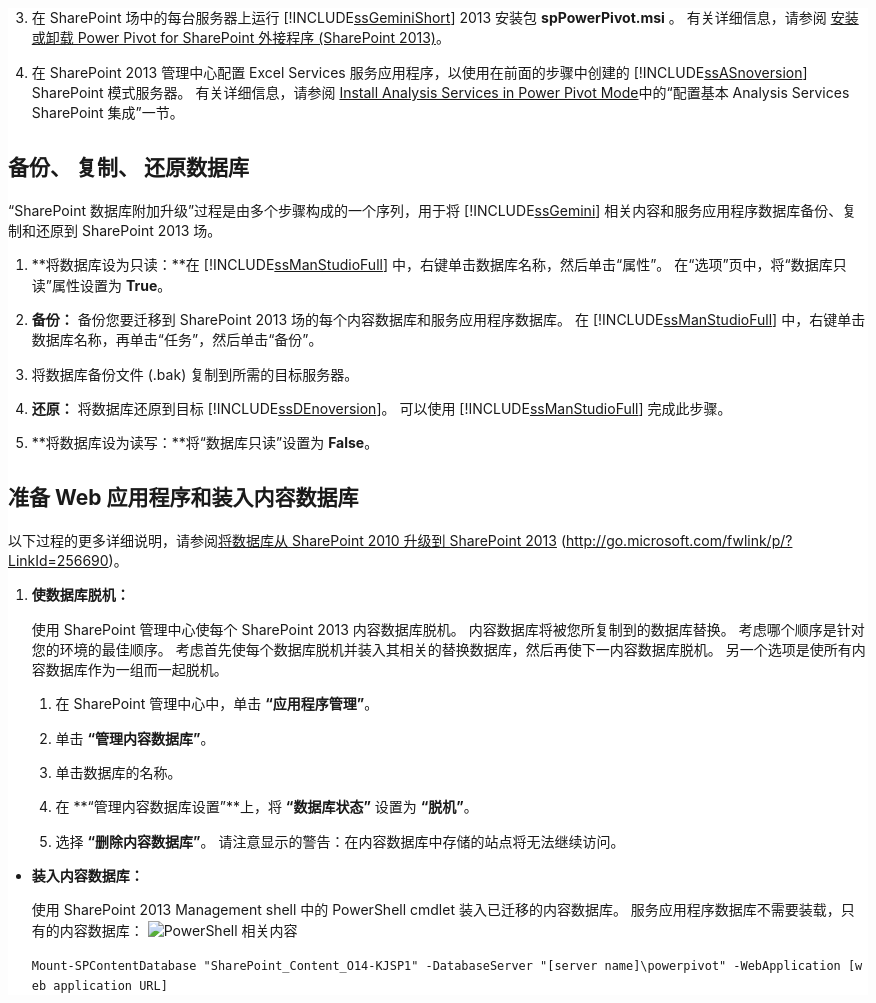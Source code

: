 3.  在 SharePoint 场中的每台服务器上运行 [!INCLUDE[ssGeminiShort](../../../includes/ssgeminishort-md.md)] 2013 安装包 **spPowerPivot.msi** 。 有关详细信息，请参阅 [安装或卸载 Power Pivot for SharePoint 外接程序 (SharePoint 2013)](../../../analysis-services/instances/install-windows/install-or-uninstall-the-power-pivot-for-sharepoint-add-in-sharepoint-2013.md)。  
  
4.  在 SharePoint 2013 管理中心配置 Excel Services 服务应用程序，以使用在前面的步骤中创建的 [!INCLUDE[ssASnoversion](../../../includes/ssasnoversion-md.md)] SharePoint 模式服务器。 有关详细信息，请参阅 [Install Analysis Services in Power Pivot Mode](../../../analysis-services/instances/install-windows/install-analysis-services-in-power-pivot-mode.md)中的“配置基本 Analysis Services SharePoint 集成”一节。  
  
##  <a name="bkmk_backup_restore"></a>备份、 复制、 还原数据库  
 “SharePoint 数据库附加升级”过程是由多个步骤构成的一个序列，用于将 [!INCLUDE[ssGemini](../../../includes/ssgemini-md.md)] 相关内容和服务应用程序数据库备份、复制和还原到 SharePoint 2013 场。  
  
1.  **将数据库设为只读：**在 [!INCLUDE[ssManStudioFull](../../../includes/ssmanstudiofull-md.md)] 中，右键单击数据库名称，然后单击“属性”。 在“选项”页中，将“数据库只读”属性设置为 **True**。  
  
2.  **备份：** 备份您要迁移到 SharePoint 2013 场的每个内容数据库和服务应用程序数据库。 在 [!INCLUDE[ssManStudioFull](../../../includes/ssmanstudiofull-md.md)] 中，右键单击数据库名称，再单击“任务”，然后单击“备份”。  
  
3.  将数据库备份文件 (.bak) 复制到所需的目标服务器。  
  
4.  **还原：** 将数据库还原到目标 [!INCLUDE[ssDEnoversion](../../../includes/ssdenoversion-md.md)]。 可以使用 [!INCLUDE[ssManStudioFull](../../../includes/ssmanstudiofull-md.md)] 完成此步骤。  
  
5.  **将数据库设为读写：**将“数据库只读”设置为 **False**。  
  
##  <a name="bkmk_prepare_mount_databases"></a>准备 Web 应用程序和装入内容数据库  
 以下过程的更多详细说明，请参阅[将数据库从 SharePoint 2010 升级到 SharePoint 2013](http://go.microsoft.com/fwlink/p/?LinkId=256690) (http://go.microsoft.com/fwlink/p/?LinkId=256690)。  
  
1.  **使数据库脱机：**  
  
     使用 SharePoint 管理中心使每个 SharePoint 2013 内容数据库脱机。 内容数据库将被您所复制到的数据库替换。 考虑哪个顺序是针对您的环境的最佳顺序。 考虑首先使每个数据库脱机并装入其相关的替换数据库，然后再使下一内容数据库脱机。 另一个选项是使所有内容数据库作为一组而一起脱机。  
  
    1.  在 SharePoint 管理中心中，单击 **“应用程序管理”**。  
  
    2.  单击 **“管理内容数据库”**。  
  
    3.  单击数据库的名称。  
  
    4.  在 **“管理内容数据库设置”**上，将 **“数据库状态”** 设置为 **“脱机”**。  
  
    5.  选择 **“删除内容数据库”**。 请注意显示的警告：在内容数据库中存储的站点将无法继续访问。  
  
-   **装入内容数据库：**  
  
     使用 SharePoint 2013 Management shell 中的 PowerShell cmdlet 装入已迁移的内容数据库。 服务应用程序数据库不需要装载，只有的内容数据库： ![PowerShell 相关内容](../../../analysis-services/instances/install-windows/media/rs-powershellicon.jpg "PowerShell 相关内容")  
  
    ```  
    Mount-SPContentDatabase "SharePoint_Content_O14-KJSP1" -DatabaseServer "[server name]\powerpivot" -WebApplication [web application URL]  
    ```  
  